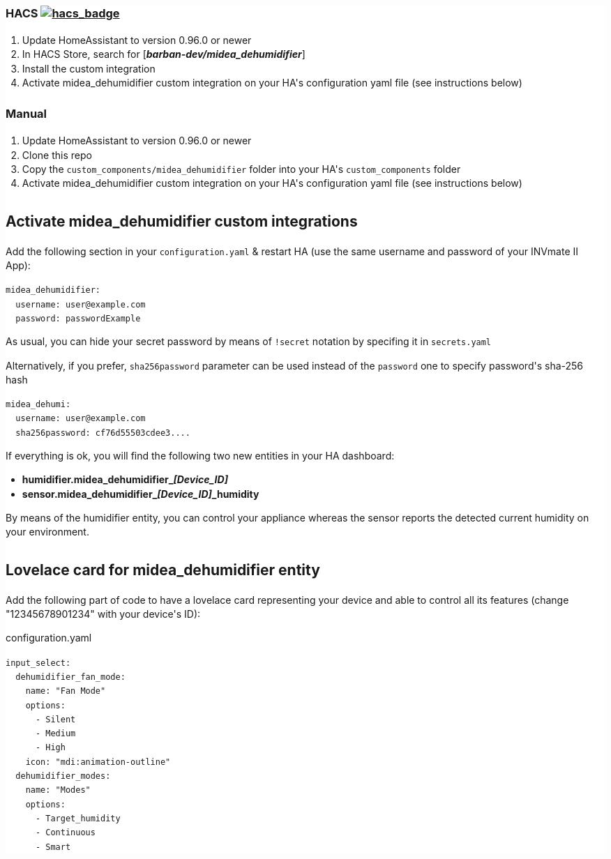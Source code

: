 ### HACS [![hacs_badge](https://img.shields.io/badge/HACS-Default-orange.svg)](https://github.com/custom-components/hacs)
1. Update HomeAssistant to version 0.96.0 or newer
2. In HACS Store, search for [***barban-dev/midea_dehumidifier***]
3. Install the custom integration
4. Activate midea_dehumidifier custom integration on your HA's configuration yaml file (see instructions below)

### Manual
1. Update HomeAssistant to version 0.96.0 or newer
2. Clone this repo
3. Copy the `custom_components/midea_dehumidifier` folder into your HA's `custom_components` folder
4. Activate midea_dehumidifier custom integration on your HA's configuration yaml file (see instructions below)


## Activate midea_dehumidifier custom integrations

Add the following section in your ``configuration.yaml`` & restart HA (use the same username and password of your INVmate II App):
```
midea_dehumidifier:
  username: user@example.com
  password: passwordExample
```
As usual, you can hide your secret password by means of ``!secret`` notation by specifing it in ``secrets.yaml``

Alternatively, if you prefer, ``sha256password`` parameter can be used instead of the ``password`` one to specify password's sha-256 hash
```
midea_dehumi:
  username: user@example.com
  sha256password: cf76d55503cdee3....
```

If everything is ok, you will find the following two new entities in your HA dashboard:

* **humidifier.midea_dehumidifier_*[Device_ID]***
* **sensor.midea_dehumidifier_*[Device_ID]*_humidity**

By means of the humidifier entity, you can control your appliance whereas the sensor reports the detected current humidity on your environment.

## Lovelace card for midea_dehumidifier entity

Add the following part of code to have a lovelace card representing your device and able to control all its features (change "12345678901234" with your device's ID):

configuration.yaml
```
input_select:
  dehumidifier_fan_mode:
    name: "Fan Mode"
    options:
      - Silent
      - Medium
      - High
    icon: "mdi:animation-outline"
  dehumidifier_modes:
    name: "Modes"
    options:
      - Target_humidity
      - Continuous
      - Smart
```